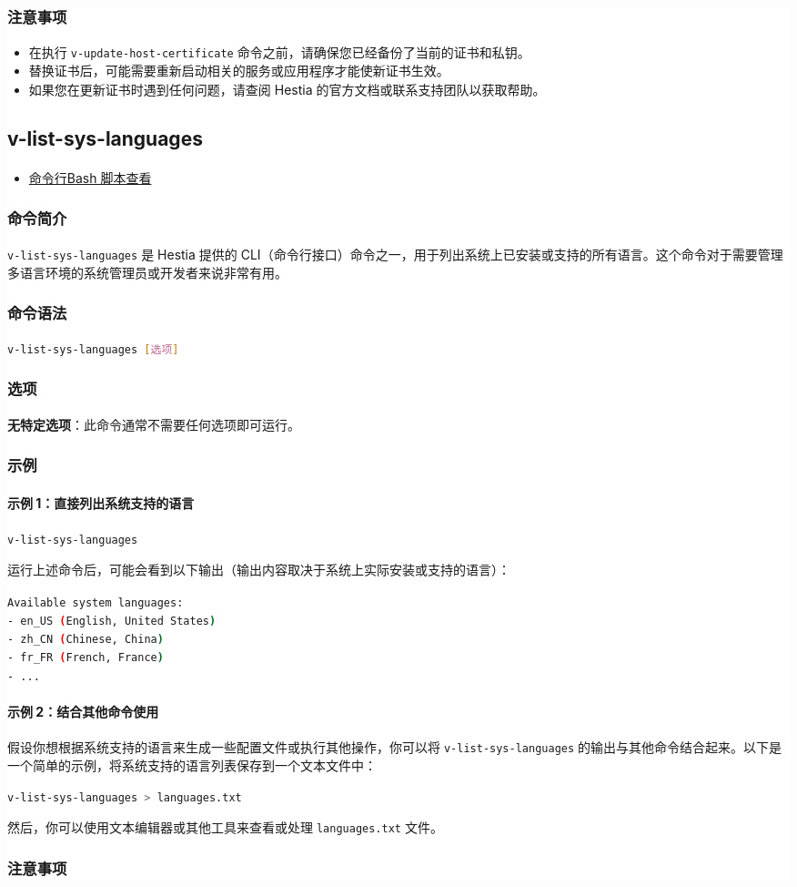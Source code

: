 ### 注意事项

* 在执行 `v-update-host-certificate` 命令之前，请确保您已经备份了当前的证书和私钥。
* 替换证书后，可能需要重新启动相关的服务或应用程序才能使新证书生效。
* 如果您在更新证书时遇到任何问题，请查阅 Hestia 的官方文档或联系支持团队以获取帮助。

## v-list-sys-languages

* [命令行Bash 脚本查看](https://hestiamb.org/bin/v-list-sys-languages)

### 命令简介

`v-list-sys-languages` 是 Hestia 提供的 CLI（命令行接口）命令之一，用于列出系统上已安装或支持的所有语言。这个命令对于需要管理多语言环境的系统管理员或开发者来说非常有用。

### 命令语法

```bash
v-list-sys-languages [选项]
```

### 选项

**无特定选项**：此命令通常不需要任何选项即可运行。

### 示例

#### 示例 1：直接列出系统支持的语言

```bash
v-list-sys-languages
```

运行上述命令后，可能会看到以下输出（输出内容取决于系统上实际安装或支持的语言）：

```bash
Available system languages:
- en_US (English, United States)
- zh_CN (Chinese, China)
- fr_FR (French, France)
- ...
```

#### 示例 2：结合其他命令使用

假设你想根据系统支持的语言来生成一些配置文件或执行其他操作，你可以将 `v-list-sys-languages` 的输出与其他命令结合起来。以下是一个简单的示例，将系统支持的语言列表保存到一个文本文件中：

```bash
v-list-sys-languages > languages.txt
```

然后，你可以使用文本编辑器或其他工具来查看或处理 `languages.txt` 文件。

### 注意事项
